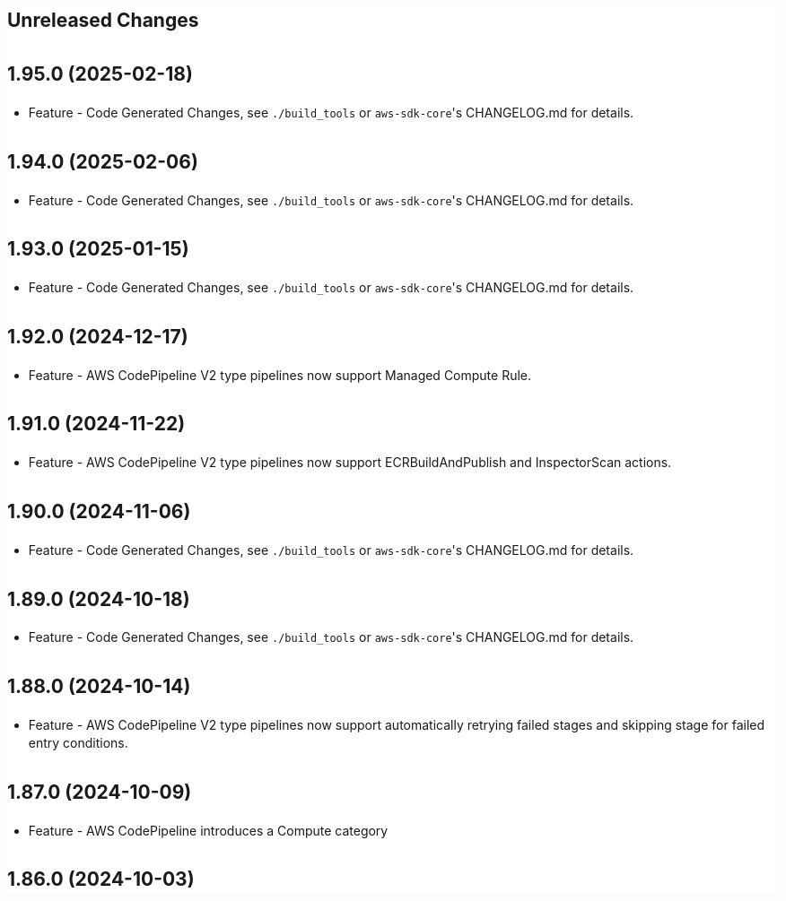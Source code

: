 Unreleased Changes
------------------

1.95.0 (2025-02-18)
------------------

* Feature - Code Generated Changes, see `./build_tools` or `aws-sdk-core`'s CHANGELOG.md for details.

1.94.0 (2025-02-06)
------------------

* Feature - Code Generated Changes, see `./build_tools` or `aws-sdk-core`'s CHANGELOG.md for details.

1.93.0 (2025-01-15)
------------------

* Feature - Code Generated Changes, see `./build_tools` or `aws-sdk-core`'s CHANGELOG.md for details.

1.92.0 (2024-12-17)
------------------

* Feature - AWS CodePipeline V2 type pipelines now support Managed Compute Rule.

1.91.0 (2024-11-22)
------------------

* Feature - AWS CodePipeline V2 type pipelines now support ECRBuildAndPublish and InspectorScan actions.

1.90.0 (2024-11-06)
------------------

* Feature - Code Generated Changes, see `./build_tools` or `aws-sdk-core`'s CHANGELOG.md for details.

1.89.0 (2024-10-18)
------------------

* Feature - Code Generated Changes, see `./build_tools` or `aws-sdk-core`'s CHANGELOG.md for details.

1.88.0 (2024-10-14)
------------------

* Feature - AWS CodePipeline V2 type pipelines now support automatically retrying failed stages and skipping stage for failed entry conditions.

1.87.0 (2024-10-09)
------------------

* Feature - AWS CodePipeline introduces a Compute category

1.86.0 (2024-10-03)
------------------
